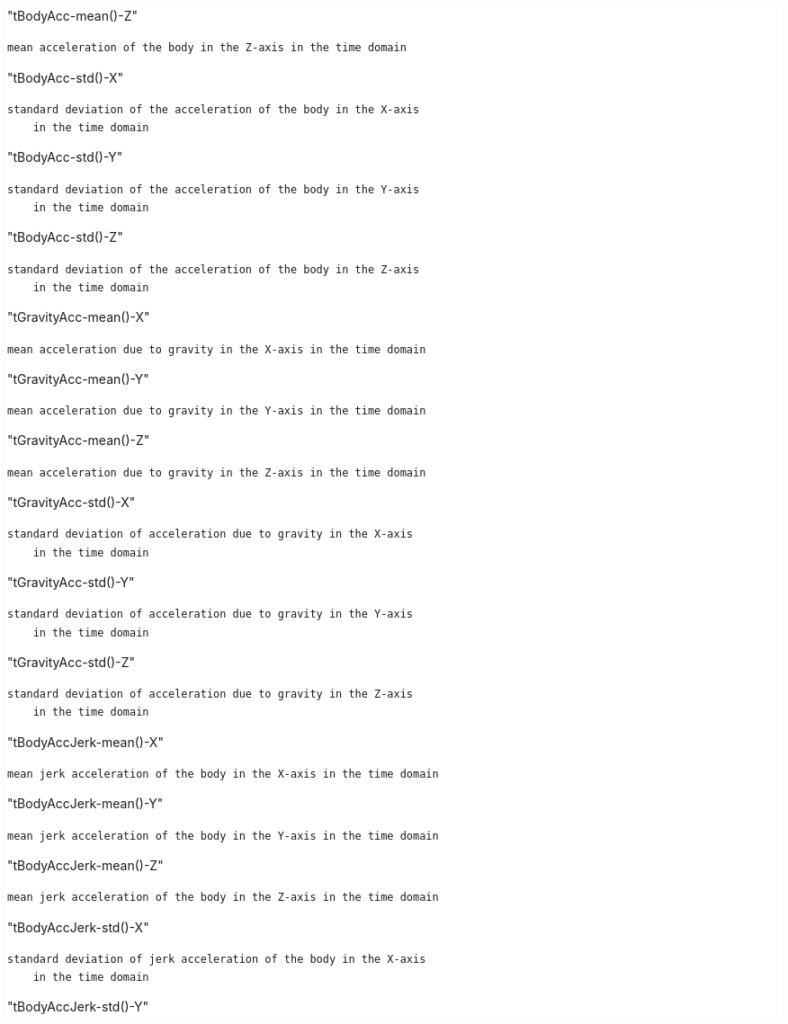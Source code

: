 "tBodyAcc-mean()-Z"
	
	mean acceleration of the body in the Z-axis in the time domain

"tBodyAcc-std()-X"
	
	standard deviation of the acceleration of the body in the X-axis
        in the time domain

"tBodyAcc-std()-Y"
	
	standard deviation of the acceleration of the body in the Y-axis
        in the time domain

"tBodyAcc-std()-Z"
	
	standard deviation of the acceleration of the body in the Z-axis
        in the time domain

"tGravityAcc-mean()-X"
	
	mean acceleration due to gravity in the X-axis in the time domain

"tGravityAcc-mean()-Y"
	
	mean acceleration due to gravity in the Y-axis in the time domain

"tGravityAcc-mean()-Z"
	
	mean acceleration due to gravity in the Z-axis in the time domain

"tGravityAcc-std()-X"
	
	standard deviation of acceleration due to gravity in the X-axis
        in the time domain

"tGravityAcc-std()-Y"
	
	standard deviation of acceleration due to gravity in the Y-axis
        in the time domain

"tGravityAcc-std()-Z"
	
	standard deviation of acceleration due to gravity in the Z-axis
        in the time domain

"tBodyAccJerk-mean()-X"
	
	mean jerk acceleration of the body in the X-axis in the time domain

"tBodyAccJerk-mean()-Y"
	
	mean jerk acceleration of the body in the Y-axis in the time domain

"tBodyAccJerk-mean()-Z"
	
	mean jerk acceleration of the body in the Z-axis in the time domain

"tBodyAccJerk-std()-X"
	
	standard deviation of jerk acceleration of the body in the X-axis
        in the time domain

"tBodyAccJerk-std()-Y"
	